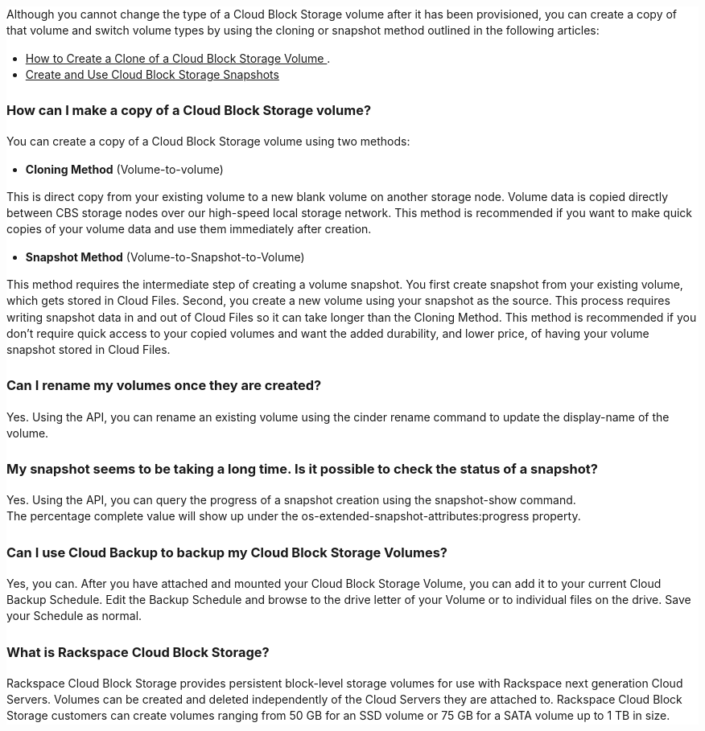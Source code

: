<p>Although you cannot change the type of a Cloud Block Storage volume after it has been provisioned, you can create a copy of that volume and switch volume types by using the cloning or snapshot method outlined in the following articles:</p>

<ul>
	<li><a href="/how-to/create-a-clone-of-a-cloud-block-storage-volume">How to Create a Clone of a Cloud Block Storage Volume </a> .</li>
	<li><a href="/how-to/create-and-use-cloud-block-storage-snapshots">Create and Use Cloud Block Storage Snapshots </a></li>
</ul>

<h3>How can I make a copy of a Cloud Block Storage volume?</h3>

<p>You can create a copy of a Cloud Block Storage volume using two methods:</p>

<ul>
	<li><strong>Cloning Method</strong> (Volume-to-volume)</li>
</ul>

<p>This is direct copy from your existing volume to a new blank volume on another storage node. Volume data is copied directly between CBS storage nodes over our high-speed local storage network. This method is recommended if you want to make quick copies of your volume data and use them immediately after creation.</p>

<ul>
	<li><strong>Snapshot Method</strong> (Volume-to-Snapshot-to-Volume)</li>
</ul>

<p>This method requires the intermediate step of creating a volume snapshot. You first create snapshot from your existing volume, which gets stored in Cloud Files. Second, you create a new volume using your snapshot as the source. This process requires writing snapshot data in and out of Cloud Files so it can take longer than the Cloning Method. This method is recommended if you don’t require quick access to your copied volumes and want the added durability, and lower price, of having your volume snapshot stored in Cloud Files.</p>

<h3>Can I rename my volumes once they are created?</h3>

<p>Yes. Using the API, you can rename an existing volume using the cinder rename command to update the display-name of the volume.</p>

<h3>My snapshot seems to be taking a long time. Is it possible to check the status of a snapshot?</h3>

<p>Yes. Using the API, you can query the progress of a snapshot creation using the snapshot-show command.<br />
The percentage complete value will show up under the os-extended-snapshot-attributes:progress property.</p>

<h3>Can I use Cloud Backup to backup my Cloud Block Storage Volumes?</h3>

<p>Yes, you can. After you have attached and mounted your Cloud Block Storage Volume, you can add it to your current Cloud Backup Schedule. Edit the Backup Schedule and browse to the drive letter of your Volume or to individual files on the drive. Save your Schedule as normal.</p>

<h3>What is Rackspace Cloud Block Storage?</h3>

<p>Rackspace Cloud Block Storage provides persistent block-level storage volumes for use with Rackspace next generation Cloud Servers. Volumes can be created and deleted independently of the Cloud Servers they are attached to. Rackspace Cloud Block Storage customers can create volumes ranging from 50 GB for an SSD volume or 75 GB for a SATA volume up to 1 TB in size.</p>
